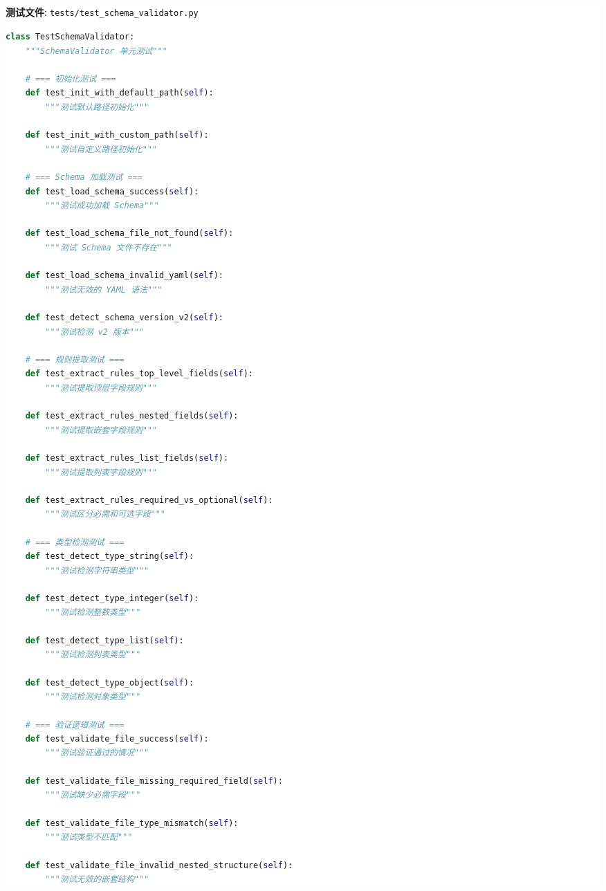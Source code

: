 **测试文件**: `tests/test_schema_validator.py`

```python
class TestSchemaValidator:
    """SchemaValidator 单元测试"""
    
    # === 初始化测试 ===
    def test_init_with_default_path(self):
        """测试默认路径初始化"""
    
    def test_init_with_custom_path(self):
        """测试自定义路径初始化"""
    
    # === Schema 加载测试 ===
    def test_load_schema_success(self):
        """测试成功加载 Schema"""
    
    def test_load_schema_file_not_found(self):
        """测试 Schema 文件不存在"""
    
    def test_load_schema_invalid_yaml(self):
        """测试无效的 YAML 语法"""
    
    def test_detect_schema_version_v2(self):
        """测试检测 v2 版本"""
    
    # === 规则提取测试 ===
    def test_extract_rules_top_level_fields(self):
        """测试提取顶层字段规则"""
    
    def test_extract_rules_nested_fields(self):
        """测试提取嵌套字段规则"""
    
    def test_extract_rules_list_fields(self):
        """测试提取列表字段规则"""
    
    def test_extract_rules_required_vs_optional(self):
        """测试区分必需和可选字段"""
    
    # === 类型检测测试 ===
    def test_detect_type_string(self):
        """测试检测字符串类型"""
    
    def test_detect_type_integer(self):
        """测试检测整数类型"""
    
    def test_detect_type_list(self):
        """测试检测列表类型"""
    
    def test_detect_type_object(self):
        """测试检测对象类型"""
    
    # === 验证逻辑测试 ===
    def test_validate_file_success(self):
        """测试验证通过的情况"""
    
    def test_validate_file_missing_required_field(self):
        """测试缺少必需字段"""
    
    def test_validate_file_type_mismatch(self):
        """测试类型不匹配"""
    
    def test_validate_file_invalid_nested_structure(self):
        """测试无效的嵌套结构"""
```